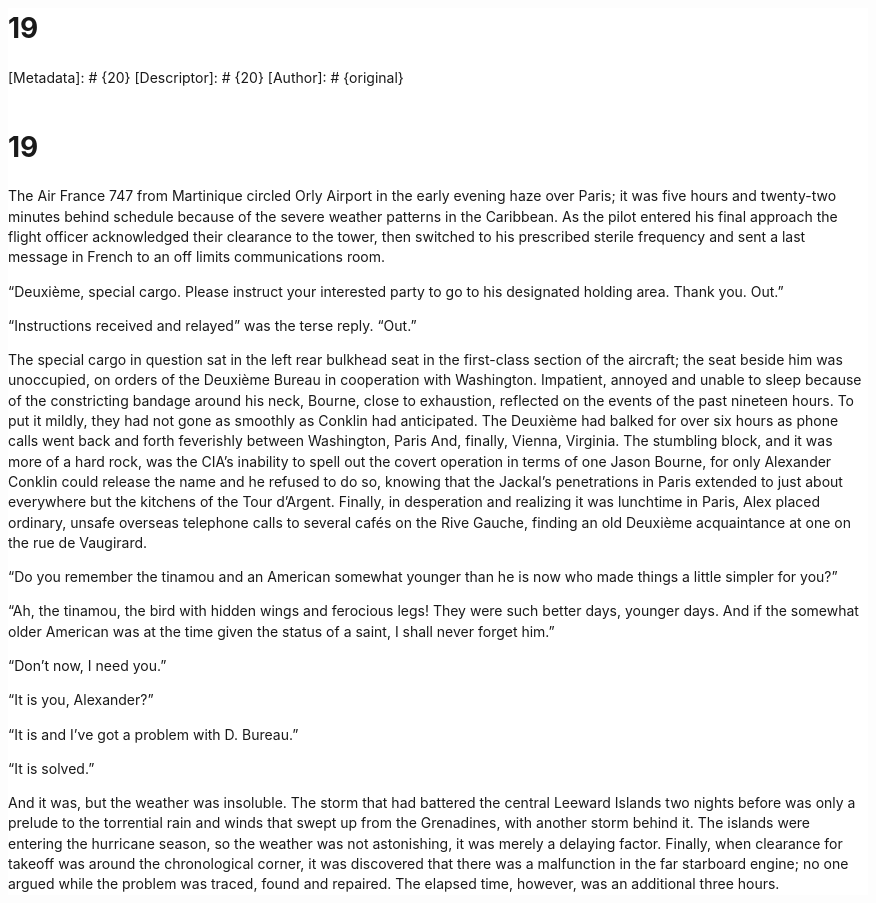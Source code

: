 # 19
[Metadata]: # {20}
[Descriptor]: # {20}
[Author]: # {original}
# 19
The Air France 747 from Martinique circled Orly Airport in the early evening
haze over Paris; it was five hours and twenty-two minutes behind schedule
because of the severe weather patterns in the Caribbean. As the pilot entered
his final approach the flight officer acknowledged their clearance to the
tower, then switched to his prescribed sterile frequency and sent a last
message in French to an off limits communications room.

“Deuxième, special cargo. Please instruct your interested party to go to his
designated holding area. Thank you. Out.”

“Instructions received and relayed” was the terse reply. “Out.”

The special cargo in question sat in the left rear bulkhead seat in the
first-class section of the aircraft; the seat beside him was unoccupied, on
orders of the Deuxième Bureau in cooperation with Washington. Impatient,
annoyed and unable to sleep because of the constricting bandage around his
neck, Bourne, close to exhaustion, reflected on the events of the past nineteen
hours. To put it mildly, they had not gone as smoothly as Conklin had
anticipated. The Deuxième had balked for over six hours as phone calls went
back and forth feverishly between Washington, Paris And, finally, Vienna,
Virginia. The stumbling block, and it was more of a hard rock, was the CIA’s
inability to spell out the covert operation in terms of one Jason Bourne, for
only Alexander Conklin could release the name and he refused to do so, knowing
that the Jackal’s penetrations in Paris extended to just about everywhere but
the kitchens of the Tour d’Argent. Finally, in desperation and realizing it was
lunchtime in Paris, Alex placed ordinary, unsafe overseas telephone calls to
several cafés on the Rive Gauche, finding an old Deuxième acquaintance at one
on the rue de Vaugirard.

“Do you remember the tinamou and an American somewhat younger than he is now
who made things a little simpler for you?”

“Ah, the tinamou, the bird with hidden wings and ferocious legs! They were such
better days, younger days. And if the somewhat older American was at the time
given the status of a saint, I shall never forget him.”

“Don’t now, I need you.”

“It is you, Alexander?”

“It is and I’ve got a problem with D. Bureau.”

“It is solved.”

And it was, but the weather was insoluble. The storm that had battered the
central Leeward Islands two nights before was only a prelude to the torrential
rain and winds that swept up from the Grenadines, with another storm behind it.
The islands were entering the hurricane season, so the weather was not
astonishing, it was merely a delaying factor. Finally, when clearance for
takeoff was around the chronological corner, it was discovered that there was a
malfunction in the far starboard engine; no one argued while the problem was
traced, found and repaired. The elapsed time, however, was an additional three
hours.
